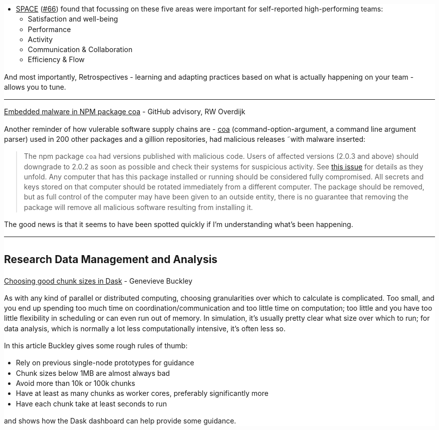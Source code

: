 - [SPACE](https://queue.acm.org/detail.cfm?ref=rss&id=3454124) ([#66](https://www.researchcomputingteams.org/newsletter_issues/0066)) found that focussing on these five areas were important for self-reported high-performing teams:
  - Satisfaction and well-being
  - Performance
  - Activity
  - Communication & Collaboration
  - Efficiency & Flow

And most importantly, Retrospectives - learning and adapting practices based on what is actually happening on your team - allows you to tune.

----------

[Embedded malware in NPM package coa](https://github.com/advisories/GHSA-73qr-pfmq-6rp8) - GitHub advisory, RW Overdijk

Another reminder of how vulerable software supply chains are - [coa](https://github.com/veged/coa) (command-option-argument, a command line argument parser) used in 200 other packages and a gillion repositories, had malicious releases ˜with malware inserted:


> The npm package `coa` had versions published with malicious code. Users of affected versions (2.0.3 and above) should downgrade to 2.0.2 as soon as possible and check their systems for suspicious activity. See [this issue](https://github.com/veged/coa/issues/99) for details as they unfold.
> Any computer that has this package installed or running should be considered fully compromised. All secrets and keys stored on that computer should be rotated immediately from a different computer. The package should be removed, but as full control of the computer may have been given to an outside entity, there is no guarantee that removing the package will remove all malicious software resulting from installing it.

The good news is that it seems to have been spotted quickly if I’m understanding what’s been happening.

----------

## Research Data Management and Analysis

[Choosing good chunk sizes in Dask](https://blog.dask.org/2021/11/02/choosing-dask-chunk-sizes) - Genevieve Buckley

As with any kind of parallel or distributed computing, choosing granularities over which to calculate is complicated.  Too small, and you end up spending too much time on coordination/communication and too little time on computation; too little and you have too little flexibility in scheduling or can even run out of memory.   In simulation, it’s usually pretty clear what size over which to run; for data analysis, which is normally a lot less computationally intensive, it’s often less so.

In this article Buckley gives some rough rules of thumb:

- Rely on previous single-node prototypes for guidance
- Chunk sizes below 1MB are almost always bad
- Avoid more than 10k or 100k chunks
- Have at least as many chunks as worker cores, preferably significantly more
- Have each chunk take at least seconds to run

and shows how the Dask dashboard can help provide some guidance.
